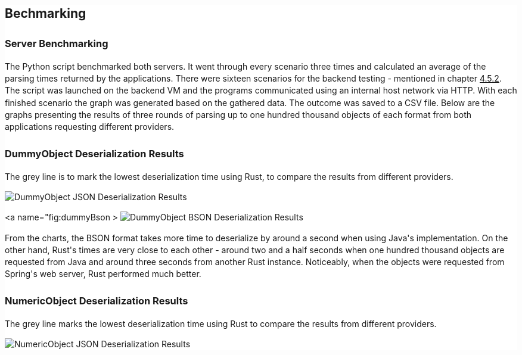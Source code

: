 <a name="benchmarking"></a>
Bechmarking
-----------

<a name="server-benchmarking"></a>
### Server Benchmarking

The Python script benchmarked both servers. It went through every
scenario three times and calculated an average of the parsing times
returned by the applications. There were sixteen scenarios for the
backend testing - mentioned in chapter
[4.5.2](#serverBenchmarking).\
The script was launched on the backend VM and the programs communicated
using an internal host network via HTTP. With each finished scenario the
graph was generated based on the gathered data. The outcome was saved to
a CSV file. Below are the graphs presenting the results of three rounds
of parsing up to one hundred thousand objects of each format from both
applications requesting different providers.

### DummyObject Deserialization Results

The grey line is to mark the lowest deserialization time using Rust, to
compare the results from different providers.


<a name="fig:dummyJson"></a>
![DummyObject JSON Deserialization
Results](figures/dummy_json.png)


<a name="fig:dummyBson ></a>
![DummyObject BSON Deserialization
Results](figures/dummy_bson.png)

From the charts, the BSON format takes more time to deserialize by
around a second when using Java's implementation. On the other hand,
Rust's times are very close to each other - around two and a half
seconds when one hundred thousand objects are requested from Java and
around three seconds from another Rust instance. Noticeably, when the
objects were requested from Spring's web server, Rust performed much
better.

### NumericObject Deserialization Results

The grey line marks the lowest deserialization time using Rust to
compare the results from different providers.


<a name="fig:numericJson" ></a>

![NumericObject JSON Deserialization
Results](figures/numeric_json.png)

